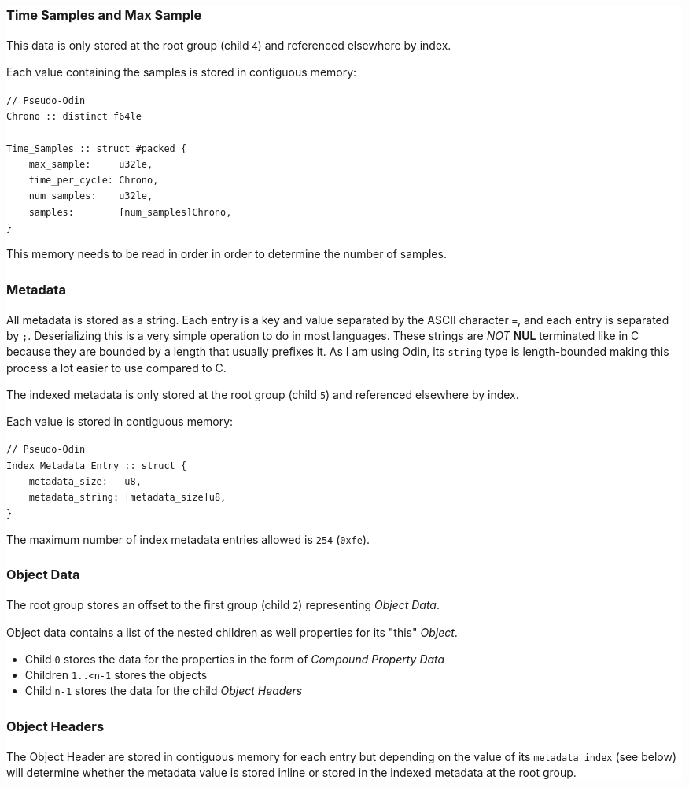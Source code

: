 
### Time Samples and Max Sample

This data is only stored at the root group (child `4`) and referenced elsewhere by index.

Each value containing the samples is stored in contiguous memory:
```odin
// Pseudo-Odin
Chrono :: distinct f64le

Time_Samples :: struct #packed {
	max_sample:     u32le,
	time_per_cycle: Chrono,
	num_samples:    u32le,
	samples:        [num_samples]Chrono,
}
```

This memory needs to be read in order in order to determine the number of samples.

### Metadata

All metadata is stored as a string. Each entry is a key and value separated by the ASCII character `=`, and each entry is separated by `;`. Deserializing this is a very simple operation to do in most languages.
These strings are _NOT_ **NUL** terminated like in C because they are bounded by a length that usually prefixes it. As I am using [Odin](https://odin-lang.org/), its `string` type is length-bounded making this process a lot easier to use compared to C.

The indexed metadata is only stored at the root group (child `5`) and referenced elsewhere by index.

Each value is stored in contiguous memory:
```odin
// Pseudo-Odin
Index_Metadata_Entry :: struct {
	metadata_size:   u8,
	metadata_string: [metadata_size]u8,
}
```

The maximum number of index metadata entries allowed is `254` (`0xfe`).

### Object Data

The root group stores an offset to the first group (child `2`) representing _Object Data_.

Object data contains a list of the nested children as well properties for its "this" _Object_.

* Child `0` stores the data for the properties in the form of _Compound Property Data_
* Children `1..<n-1` stores the objects
* Child `n-1` stores the data for the child _Object Headers_

### Object Headers

The Object Header are stored in contiguous memory for each entry but depending on the value of its `metadata_index` (see below) will determine whether the metadata value is stored inline or stored in the indexed metadata at the root group.


[^ogawa-flavour]: Technically it's Ogawa-Flavour Alembic with its own specific meta-schema, of which I will get to that later in the article.
[^ogawa-spec]: https://github.com/alembic/alembic/wiki/Ogawa-Specification
[^offset-design]: I'm a huge fan of file binary formats designed this way where they use effectively internal [relative pointers](http://localhost:1313/article/2020/05/17/relative-pointers/), of which I should explain my preferred approach to designing binary file format in the future.